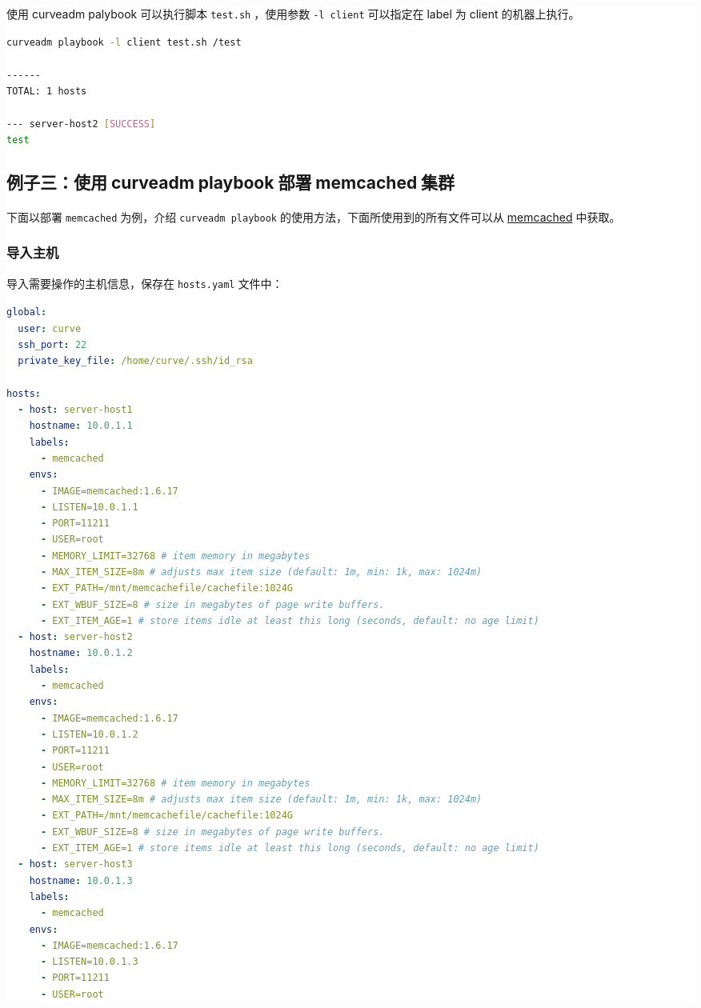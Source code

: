 使用 curveadm palybook 可以执行脚本 `test.sh` ，使用参数 `-l client` 可以指定在 label 为 client 的机器上执行。

```bash
curveadm playbook -l client test.sh /test

------
TOTAL: 1 hosts

--- server-host2 [SUCCESS]
test
```

## 例子三：使用 curveadm playbook 部署 memcached 集群

下面以部署 `memcached` 为例，介绍 `curveadm playbook` 的使用方法，下面所使用到的所有文件可以从 [memcached](https://github.com/opencurve/curveadm/tree/master/playbook/memcached) 中获取。

### 导入主机

导入需要操作的主机信息，保存在 `hosts.yaml` 文件中：

```yaml
global:
  user: curve
  ssh_port: 22
  private_key_file: /home/curve/.ssh/id_rsa

hosts:
  - host: server-host1
    hostname: 10.0.1.1
    labels:
      - memcached
    envs:
      - IMAGE=memcached:1.6.17
      - LISTEN=10.0.1.1
      - PORT=11211
      - USER=root
      - MEMORY_LIMIT=32768 # item memory in megabytes
      - MAX_ITEM_SIZE=8m # adjusts max item size (default: 1m, min: 1k, max: 1024m)
      - EXT_PATH=/mnt/memcachefile/cachefile:1024G
      - EXT_WBUF_SIZE=8 # size in megabytes of page write buffers.
      - EXT_ITEM_AGE=1 # store items idle at least this long (seconds, default: no age limit)
  - host: server-host2
    hostname: 10.0.1.2
    labels:
      - memcached
    envs:
      - IMAGE=memcached:1.6.17
      - LISTEN=10.0.1.2
      - PORT=11211
      - USER=root
      - MEMORY_LIMIT=32768 # item memory in megabytes
      - MAX_ITEM_SIZE=8m # adjusts max item size (default: 1m, min: 1k, max: 1024m)
      - EXT_PATH=/mnt/memcachefile/cachefile:1024G
      - EXT_WBUF_SIZE=8 # size in megabytes of page write buffers.
      - EXT_ITEM_AGE=1 # store items idle at least this long (seconds, default: no age limit)
  - host: server-host3
    hostname: 10.0.1.3
    labels:
      - memcached
    envs:
      - IMAGE=memcached:1.6.17
      - LISTEN=10.0.1.3
      - PORT=11211
      - USER=root
```